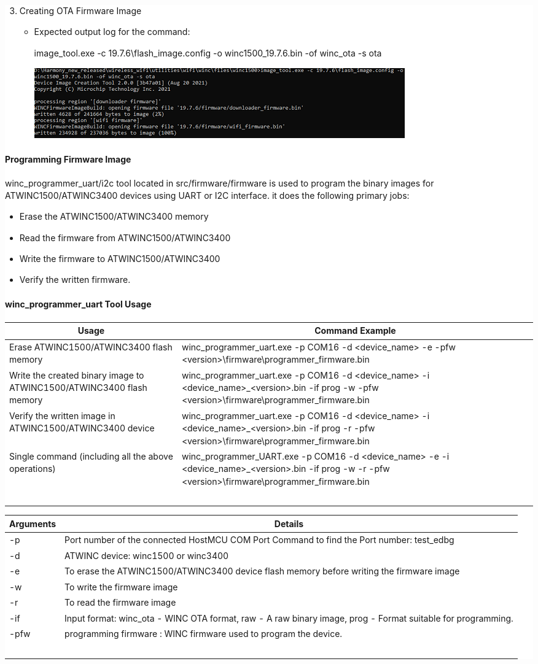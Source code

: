 3.  Creating OTA Firmware Image

    -   Expected output log for the command:

        image\_tool.exe -c 19.7.6\\flash\_image.config -o winc1500\_19.7.6.bin -of winc\_ota -s ota

        ![](images/GUID-BA9DB68C-FB54-45FF-9D4C-8EC145AB7436-low.png)


#### Programming Firmware Image

winc\_programmer\_uart/i2c tool located in src/firmware/firmware is used to program the binary images for ATWINC1500/ATWINC3400 devices using UART or I2C interface. it does the following primary jobs:

-   Erase the ATWINC1500/ATWINC3400 memory

-   Read the firmware from ATWINC1500/ATWINC3400

-   Write the firmware to ATWINC1500/ATWINC3400

-   Verify the written firmware.


#### winc\_programmer\_uart Tool Usage

|Usage|Command Example|
|-----|---------------|
|Erase ATWINC1500/ATWINC3400 flash memory|winc\_programmer\_uart.exe -p COM16 -d <device\_name\> -e -pfw <version\>\\firmware\\programmer\_firmware.bin|
|Write the created binary image to ATWINC1500/ATWINC3400 flash memory|winc\_programmer\_uart.exe -p COM16 -d <device\_name\> -i <device\_name\>\_<version\>.bin -if prog -w -pfw <version\>\\firmware\\programmer\_firmware.bin|
|Verify the written image in ATWINC1500/ATWINC3400 device|winc\_programmer\_uart.exe -p COM16 -d <device\_name\> -i <device\_name\>\_<version\>.bin -if prog -r -pfw <version\>\\firmware\\programmer\_firmware.bin|
|Single command \(including all the above operations\)|winc\_programmer\_UART.exe -p COM16 -d <device\_name\> -e -i <device\_name\>\_<version\>.bin -if prog -w -r -pfw <version\>\\firmware\\programmer\_firmware.bin|
| |

|Arguments|Details|
|---------|-------|
|-p|Port number of the connected HostMCU COM Port Command to find the Port number: test\_edbg|
|-d|ATWINC device: winc1500 or winc3400|
|-e|To erase the ATWINC1500/ATWINC3400 device flash memory before writing the firmware image|
|-w|To write the firmware image|
|-r|To read the firmware image|
|-if|Input format: winc\_ota - WINC OTA format, raw - A raw binary image, prog - Format suitable for programming.|
|-pfw|programming firmware : WINC firmware used to program the device.|
| |
